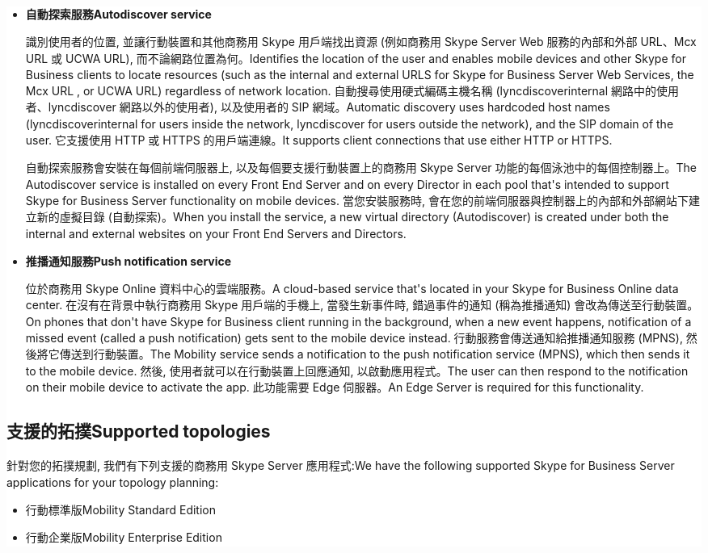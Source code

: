 - <span data-ttu-id="23a08-164">**自動探索服務**</span><span class="sxs-lookup"><span data-stu-id="23a08-164">**Autodiscover service**</span></span>
    
    <span data-ttu-id="23a08-165">識別使用者的位置, 並讓行動裝置和其他商務用 Skype 用戶端找出資源 (例如商務用 Skype Server Web 服務的內部和外部 URL、Mcx URL 或 UCWA URL), 而不論網路位置為何。</span><span class="sxs-lookup"><span data-stu-id="23a08-165">Identifies the location of the user and enables mobile devices and other Skype for Business clients to locate resources (such as the internal and external URLS for Skype for Business Server Web Services, the Mcx URL , or UCWA URL) regardless of network location.</span></span> <span data-ttu-id="23a08-166">自動搜尋使用硬式編碼主機名稱 (lyncdiscoverinternal 網路中的使用者、lyncdiscover 網路以外的使用者), 以及使用者的 SIP 網域。</span><span class="sxs-lookup"><span data-stu-id="23a08-166">Automatic discovery uses hardcoded host names (lyncdiscoverinternal for users inside the network, lyncdiscover for users outside the network), and the SIP domain of the user.</span></span> <span data-ttu-id="23a08-167">它支援使用 HTTP 或 HTTPS 的用戶端連線。</span><span class="sxs-lookup"><span data-stu-id="23a08-167">It supports client connections that use either HTTP or HTTPS.</span></span> 
    
    <span data-ttu-id="23a08-168">自動探索服務會安裝在每個前端伺服器上, 以及每個要支援行動裝置上的商務用 Skype Server 功能的每個泳池中的每個控制器上。</span><span class="sxs-lookup"><span data-stu-id="23a08-168">The Autodiscover service is installed on every Front End Server and on every Director in each pool that's intended to support Skype for Business Server functionality on mobile devices.</span></span> <span data-ttu-id="23a08-169">當您安裝服務時, 會在您的前端伺服器與控制器上的內部和外部網站下建立新的虛擬目錄 (自動探索)。</span><span class="sxs-lookup"><span data-stu-id="23a08-169">When you install the service, a new virtual directory (Autodiscover) is created under both the internal and external websites on your Front End Servers and Directors.</span></span>
    
- <span data-ttu-id="23a08-170">**推播通知服務**</span><span class="sxs-lookup"><span data-stu-id="23a08-170">**Push notification service**</span></span>
    
    <span data-ttu-id="23a08-171">位於商務用 Skype Online 資料中心的雲端服務。</span><span class="sxs-lookup"><span data-stu-id="23a08-171">A cloud-based service that's located in your Skype for Business Online data center.</span></span> <span data-ttu-id="23a08-172">在沒有在背景中執行商務用 Skype 用戶端的手機上, 當發生新事件時, 錯過事件的通知 (稱為推播通知) 會改為傳送至行動裝置。</span><span class="sxs-lookup"><span data-stu-id="23a08-172">On phones that don't have Skype for Business client running in the background, when a new event happens, notification of a missed event (called a push notification) gets sent to the mobile device instead.</span></span> <span data-ttu-id="23a08-173">行動服務會傳送通知給推播通知服務 (MPNS), 然後將它傳送到行動裝置。</span><span class="sxs-lookup"><span data-stu-id="23a08-173">The Mobility service sends a notification to the push notification service (MPNS), which then sends it to the mobile device.</span></span> <span data-ttu-id="23a08-174">然後, 使用者就可以在行動裝置上回應通知, 以啟動應用程式。</span><span class="sxs-lookup"><span data-stu-id="23a08-174">The user can then respond to the notification on their mobile device to activate the app.</span></span> <span data-ttu-id="23a08-175">此功能需要 Edge 伺服器。</span><span class="sxs-lookup"><span data-stu-id="23a08-175">An Edge Server is required for this functionality.</span></span>
    
## <a name="supported-topologies"></a><span data-ttu-id="23a08-176">支援的拓撲</span><span class="sxs-lookup"><span data-stu-id="23a08-176">Supported topologies</span></span>
<span data-ttu-id="23a08-177"><a name="SupportedTopos"> </a></span><span class="sxs-lookup"><span data-stu-id="23a08-177"></span></span>

<span data-ttu-id="23a08-178">針對您的拓撲規劃, 我們有下列支援的商務用 Skype Server 應用程式:</span><span class="sxs-lookup"><span data-stu-id="23a08-178">We have the following supported Skype for Business Server applications for your topology planning:</span></span>
  
- <span data-ttu-id="23a08-179">行動標準版</span><span class="sxs-lookup"><span data-stu-id="23a08-179">Mobility Standard Edition</span></span>
    
- <span data-ttu-id="23a08-180">行動企業版</span><span class="sxs-lookup"><span data-stu-id="23a08-180">Mobility Enterprise Edition</span></span>
    